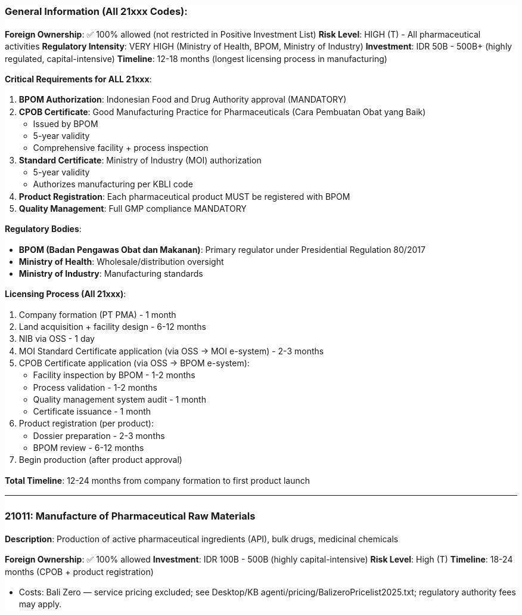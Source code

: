 ### **General Information (All 21xxx Codes)**:

**Foreign Ownership**: ✅ 100% allowed (not restricted in Positive Investment List)
**Risk Level**: HIGH (T) - All pharmaceutical activities
**Regulatory Intensity**: VERY HIGH (Ministry of Health, BPOM, Ministry of Industry)
**Investment**: IDR 50B - 500B+ (highly regulated, capital-intensive)
**Timeline**: 12-18 months (longest licensing process in manufacturing)

**Critical Requirements for ALL 21xxx**:
1. **BPOM Authorization**: Indonesian Food and Drug Authority approval (MANDATORY)
2. **CPOB Certificate**: Good Manufacturing Practice for Pharmaceuticals (Cara Pembuatan Obat yang Baik)
   - Issued by BPOM
   - 5-year validity
   - Comprehensive facility + process inspection
3. **Standard Certificate**: Ministry of Industry (MOI) authorization
   - 5-year validity
   - Authorizes manufacturing per KBLI code
4. **Product Registration**: Each pharmaceutical product MUST be registered with BPOM
5. **Quality Management**: Full GMP compliance MANDATORY

**Regulatory Bodies**:
- **BPOM (Badan Pengawas Obat dan Makanan)**: Primary regulator under Presidential Regulation 80/2017
- **Ministry of Health**: Wholesale/distribution oversight
- **Ministry of Industry**: Manufacturing standards

**Licensing Process (All 21xxx)**:
1. Company formation (PT PMA) - 1 month
2. Land acquisition + facility design - 6-12 months
3. NIB via OSS - 1 day
4. MOI Standard Certificate application (via OSS → MOI e-system) - 2-3 months
5. CPOB Certificate application (via OSS → BPOM e-system):
   - Facility inspection by BPOM - 1-2 months
   - Process validation - 1-2 months
   - Quality management system audit - 1 month
   - Certificate issuance - 1 month
6. Product registration (per product):
   - Dossier preparation - 2-3 months
   - BPOM review - 6-12 months
7. Begin production (after product approval)

**Total Timeline**: 12-24 months from company formation to first product launch

---

### **21011: Manufacture of Pharmaceutical Raw Materials**

**Description**: Production of active pharmaceutical ingredients (API), bulk drugs, medicinal chemicals

**Foreign Ownership**: ✅ 100% allowed
**Investment**: IDR 100B - 500B (highly capital-intensive)
**Risk Level**: High (T)
**Timeline**: 18-24 months (CPOB + product registration)
- Costs: Bali Zero — service pricing excluded; see Desktop/KB agenti/pricing/BalizeroPricelist2025.txt; regulatory authority fees may apply.
